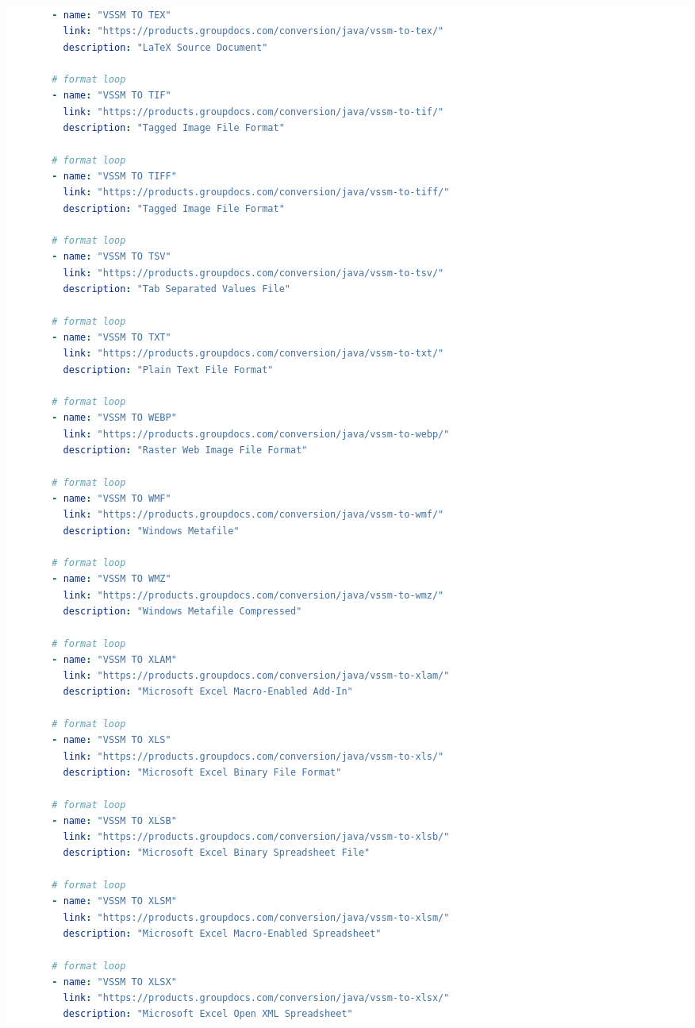```yaml
        - name: "VSSM TO TEX"
          link: "https://products.groupdocs.com/conversion/java/vssm-to-tex/"
          description: "LaTeX Source Document"

        # format loop
        - name: "VSSM TO TIF"
          link: "https://products.groupdocs.com/conversion/java/vssm-to-tif/"
          description: "Tagged Image File Format"

        # format loop
        - name: "VSSM TO TIFF"
          link: "https://products.groupdocs.com/conversion/java/vssm-to-tiff/"
          description: "Tagged Image File Format"

        # format loop
        - name: "VSSM TO TSV"
          link: "https://products.groupdocs.com/conversion/java/vssm-to-tsv/"
          description: "Tab Separated Values File"

        # format loop
        - name: "VSSM TO TXT"
          link: "https://products.groupdocs.com/conversion/java/vssm-to-txt/"
          description: "Plain Text File Format"

        # format loop
        - name: "VSSM TO WEBP"
          link: "https://products.groupdocs.com/conversion/java/vssm-to-webp/"
          description: "Raster Web Image File Format"

        # format loop
        - name: "VSSM TO WMF"
          link: "https://products.groupdocs.com/conversion/java/vssm-to-wmf/"
          description: "Windows Metafile"

        # format loop
        - name: "VSSM TO WMZ"
          link: "https://products.groupdocs.com/conversion/java/vssm-to-wmz/"
          description: "Windows Metafile Compressed"

        # format loop
        - name: "VSSM TO XLAM"
          link: "https://products.groupdocs.com/conversion/java/vssm-to-xlam/"
          description: "Microsoft Excel Macro-Enabled Add-In"

        # format loop
        - name: "VSSM TO XLS"
          link: "https://products.groupdocs.com/conversion/java/vssm-to-xls/"
          description: "Microsoft Excel Binary File Format"

        # format loop
        - name: "VSSM TO XLSB"
          link: "https://products.groupdocs.com/conversion/java/vssm-to-xlsb/"
          description: "Microsoft Excel Binary Spreadsheet File"

        # format loop
        - name: "VSSM TO XLSM"
          link: "https://products.groupdocs.com/conversion/java/vssm-to-xlsm/"
          description: "Microsoft Excel Macro-Enabled Spreadsheet"

        # format loop
        - name: "VSSM TO XLSX"
          link: "https://products.groupdocs.com/conversion/java/vssm-to-xlsx/"
          description: "Microsoft Excel Open XML Spreadsheet"
```